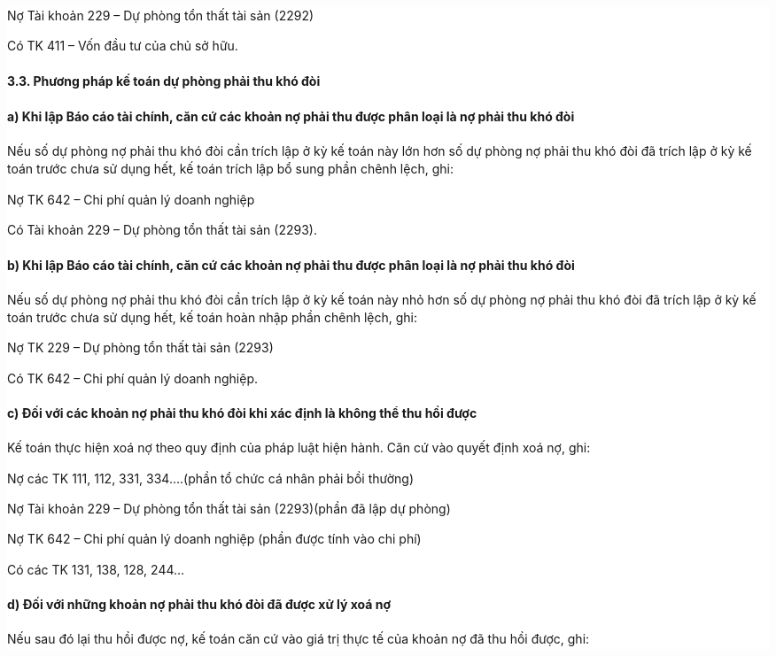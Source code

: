 
Nợ Tài khoản 229 – Dự phòng tổn thất tài sản (2292)


Có TK 411 – Vốn đầu tư của chủ sở hữu.


#### 3.3. Phương pháp kế toán dự phòng phải thu khó đòi


#### a) Khi lập Báo cáo tài chính, căn cứ các khoản nợ phải thu được phân loại là nợ phải thu khó đòi


Nếu số dự phòng nợ phải thu khó đòi cần trích lập ở kỳ kế toán này lớn hơn số dự phòng nợ phải thu khó đòi đã trích lập ở kỳ kế toán trước chưa sử dụng hết, kế toán trích lập bổ sung phần chênh lệch, ghi:


Nợ TK 642 – Chi phí quản lý doanh nghiệp


Có Tài khoản 229 – Dự phòng tổn thất tài sản (2293).


#### b) Khi lập Báo cáo tài chính, căn cứ các khoản nợ phải thu được phân loại là nợ phải thu khó đòi


Nếu số dự phòng nợ phải thu khó đòi cần trích lập ở kỳ kế toán này nhỏ hơn số dự phòng nợ phải thu khó đòi đã trích lập ở kỳ kế toán trước chưa sử dụng hết, kế toán hoàn nhập phần chênh lệch, ghi:


Nợ TK 229 – Dự phòng tổn thất tài sản (2293)


Có TK 642 – Chi phí quản lý doanh nghiệp.


#### c) Đối với các khoản nợ phải thu khó đòi khi xác định là không thể thu hồi được


Kế toán thực hiện xoá nợ theo quy định của pháp luật hiện hành. Căn cứ vào quyết định xoá nợ, ghi:


Nợ các TK 111, 112, 331, 334….(phần tổ chức cá nhân phải bồi thường)


Nợ Tài khoản 229 – Dự phòng tổn thất tài sản (2293)(phần đã lập dự phòng)


Nợ TK 642 – Chi phí quản lý doanh nghiệp (phần được tính vào chi phí)


Có các TK 131, 138, 128, 244…


#### d) Đối với những khoản nợ phải thu khó đòi đã được xử lý xoá nợ


Nếu sau đó lại thu hồi được nợ, kế toán căn cứ vào giá trị thực tế của khoản nợ đã thu hồi được, ghi:
